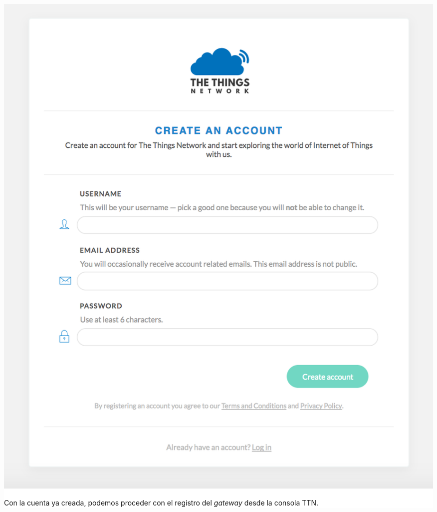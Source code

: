 ![ttn1](img/ttn1.png)

Con la cuenta ya creada, podemos proceder con el
registro del *gateway* desde la consola TTN.
